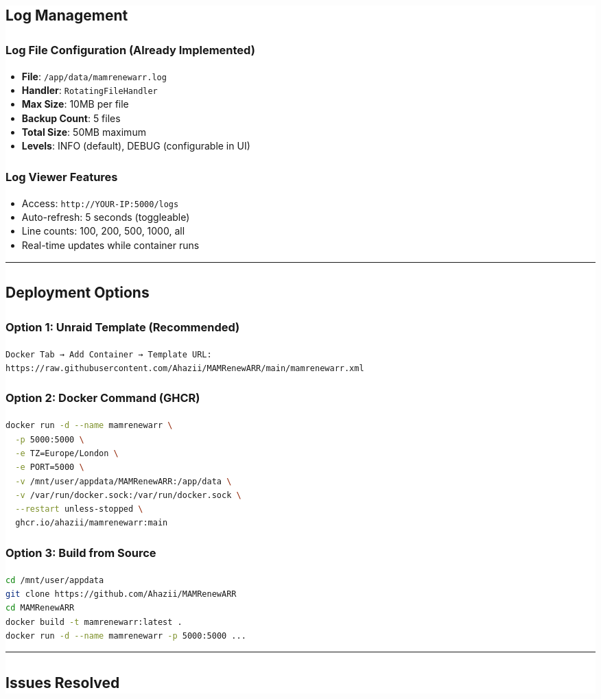 ## Log Management

### Log File Configuration (Already Implemented)
- **File**: `/app/data/mamrenewarr.log`
- **Handler**: `RotatingFileHandler`
- **Max Size**: 10MB per file
- **Backup Count**: 5 files
- **Total Size**: 50MB maximum
- **Levels**: INFO (default), DEBUG (configurable in UI)

### Log Viewer Features
- Access: `http://YOUR-IP:5000/logs`
- Auto-refresh: 5 seconds (toggleable)
- Line counts: 100, 200, 500, 1000, all
- Real-time updates while container runs

---

## Deployment Options

### Option 1: Unraid Template (Recommended)
```
Docker Tab → Add Container → Template URL:
https://raw.githubusercontent.com/Ahazii/MAMRenewARR/main/mamrenewarr.xml
```

### Option 2: Docker Command (GHCR)
```bash
docker run -d --name mamrenewarr \
  -p 5000:5000 \
  -e TZ=Europe/London \
  -e PORT=5000 \
  -v /mnt/user/appdata/MAMRenewARR:/app/data \
  -v /var/run/docker.sock:/var/run/docker.sock \
  --restart unless-stopped \
  ghcr.io/ahazii/mamrenewarr:main
```

### Option 3: Build from Source
```bash
cd /mnt/user/appdata
git clone https://github.com/Ahazii/MAMRenewARR
cd MAMRenewARR
docker build -t mamrenewarr:latest .
docker run -d --name mamrenewarr -p 5000:5000 ...
```

---

## Issues Resolved
